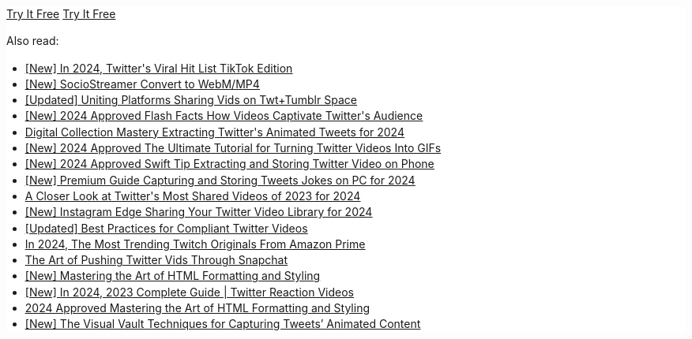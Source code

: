 [Try It Free](https://tools.techidaily.com/wondershare/filmora/download/) [Try It Free](https://tools.techidaily.com/wondershare/filmora/download/)

<ins class="adsbygoogle"
     style="display:block"
     data-ad-format="autorelaxed"
     data-ad-client="ca-pub-7571918770474297"
     data-ad-slot="1223367746"></ins>

<ins class="adsbygoogle"
     style="display:block"
     data-ad-format="autorelaxed"
     data-ad-client="ca-pub-7571918770474297"
     data-ad-slot="1223367746"></ins>



<ins class="adsbygoogle"
     style="display:block"
     data-ad-client="ca-pub-7571918770474297"
     data-ad-slot="8358498916"
     data-ad-format="auto"
     data-full-width-responsive="true"></ins>

<span class="atpl-alsoreadstyle">Also read:</span>
<div><ul>
<li><a href="https://twitter-videos.techidaily.com/new-in-2024-twitters-viral-hit-list-tiktok-edition/"><u>[New] In 2024, Twitter's Viral Hit List  TikTok Edition</u></a></li>
<li><a href="https://twitter-videos.techidaily.com/new-sociostreamer-convert-to-webmmp4/"><u>[New] SocioStreamer  Convert to WebM/MP4</u></a></li>
<li><a href="https://twitter-videos.techidaily.com/updated-uniting-platforms-sharing-vids-on-twtplustumblr-space/"><u>[Updated] Uniting Platforms  Sharing Vids on Twt+Tumblr Space</u></a></li>
<li><a href="https://twitter-videos.techidaily.com/new-2024-approved-flash-facts-how-videos-captivate-twitters-audience/"><u>[New] 2024 Approved  Flash Facts  How Videos Captivate Twitter's Audience</u></a></li>
<li><a href="https://twitter-videos.techidaily.com/digital-collection-mastery-extracting-twitters-animated-tweets-for-2024/"><u>Digital Collection Mastery  Extracting Twitter's Animated Tweets for 2024</u></a></li>
<li><a href="https://twitter-videos.techidaily.com/new-2024-approved-the-ultimate-tutorial-for-turning-twitter-videos-into-gifs/"><u>[New] 2024 Approved  The Ultimate Tutorial for Turning Twitter Videos Into GIFs</u></a></li>
<li><a href="https://twitter-videos.techidaily.com/new-2024-approved-swift-tip-extracting-and-storing-twitter-video-on-phone/"><u>[New] 2024 Approved  Swift Tip  Extracting and Storing Twitter Video on Phone</u></a></li>
<li><a href="https://twitter-videos.techidaily.com/new-premium-guide-capturing-and-storing-tweets-jokes-on-pc-for-2024/"><u>[New] Premium Guide  Capturing and Storing Tweets Jokes on PC for 2024</u></a></li>
<li><a href="https://twitter-videos.techidaily.com/a-closer-look-at-twitters-most-shared-videos-of-2023-for-2024/"><u>A Closer Look at Twitter's Most Shared Videos of 2023 for 2024</u></a></li>
<li><a href="https://twitter-videos.techidaily.com/new-instagram-edge-sharing-your-twitter-video-library-for-2024/"><u>[New] Instagram Edge  Sharing Your Twitter Video Library for 2024</u></a></li>
<li><a href="https://twitter-videos.techidaily.com/updated-best-practices-for-compliant-twitter-videos/"><u>[Updated] Best Practices for Compliant Twitter Videos</u></a></li>
<li><a href="https://twitter-videos.techidaily.com/in-2024-the-most-trending-twitch-originals-from-amazon-prime/"><u>In 2024, The Most Trending Twitch Originals From Amazon Prime</u></a></li>
<li><a href="https://twitter-videos.techidaily.com/the-art-of-pushing-twitter-vids-through-snapchat/"><u>The Art of Pushing Twitter Vids Through Snapchat</u></a></li>
<li><a href="https://twitter-videos.techidaily.com/new-mastering-the-art-of-html-formatting-and-styling/"><u>[New] Mastering the Art of HTML Formatting and Styling</u></a></li>
<li><a href="https://twitter-videos.techidaily.com/new-in-2024-2023-complete-guide-twitter-reaction-videos/"><u>[New] In 2024, 2023 Complete Guide | Twitter Reaction Videos</u></a></li>
<li><a href="https://twitter-videos.techidaily.com/2024-approved-mastering-the-art-of-html-formatting-and-styling/"><u>2024 Approved  Mastering the Art of HTML Formatting and Styling</u></a></li>
<li><a href="https://twitter-videos.techidaily.com/new-the-visual-vault-techniques-for-capturing-tweets-animated-content/"><u>[New] The Visual Vault  Techniques for Capturing Tweets’ Animated Content</u></a></li>